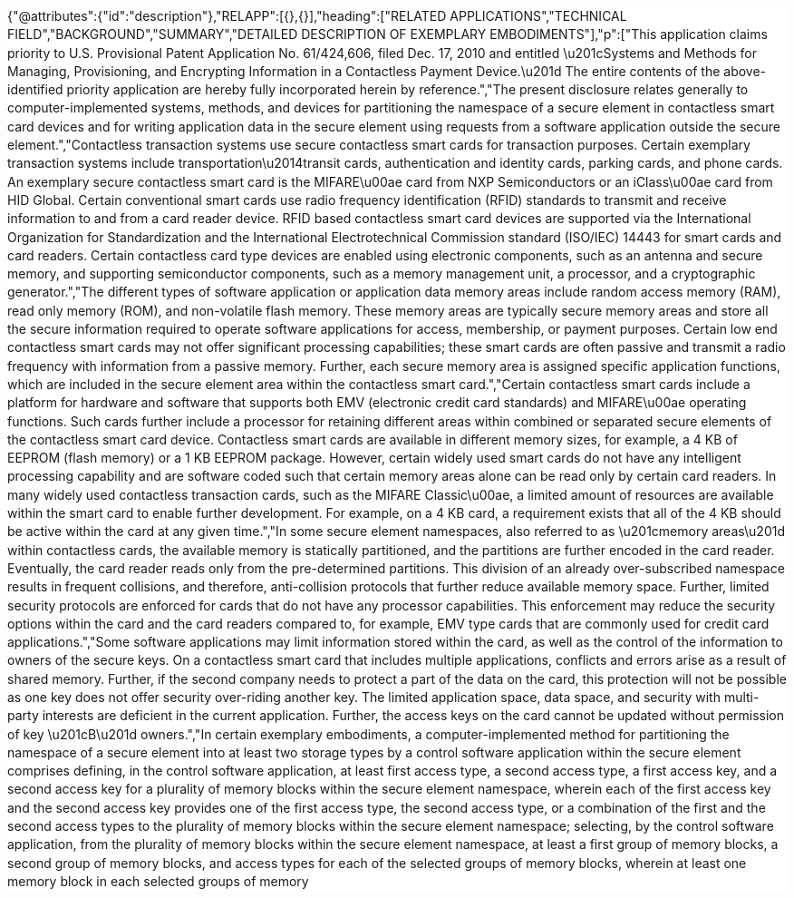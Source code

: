 {"@attributes":{"id":"description"},"RELAPP":[{},{}],"heading":["RELATED APPLICATIONS","TECHNICAL FIELD","BACKGROUND","SUMMARY","DETAILED DESCRIPTION OF EXEMPLARY EMBODIMENTS"],"p":["This application claims priority to U.S. Provisional Patent Application No. 61\/424,606, filed Dec. 17, 2010 and entitled \u201cSystems and Methods for Managing, Provisioning, and Encrypting Information in a Contactless Payment Device.\u201d The entire contents of the above-identified priority application are hereby fully incorporated herein by reference.","The present disclosure relates generally to computer-implemented systems, methods, and devices for partitioning the namespace of a secure element in contactless smart card devices and for writing application data in the secure element using requests from a software application outside the secure element.","Contactless transaction systems use secure contactless smart cards for transaction purposes. Certain exemplary transaction systems include transportation\u2014transit cards, authentication and identity cards, parking cards, and phone cards. An exemplary secure contactless smart card is the MIFARE\u00ae card from NXP Semiconductors or an iClass\u00ae card from HID Global. Certain conventional smart cards use radio frequency identification (RFID) standards to transmit and receive information to and from a card reader device. RFID based contactless smart card devices are supported via the International Organization for Standardization and the International Electrotechnical Commission standard (ISO\/IEC) 14443 for smart cards and card readers. Certain contactless card type devices are enabled using electronic components, such as an antenna and secure memory, and supporting semiconductor components, such as a memory management unit, a processor, and a cryptographic generator.","The different types of software application or application data memory areas include random access memory (RAM), read only memory (ROM), and non-volatile flash memory. These memory areas are typically secure memory areas and store all the secure information required to operate software applications for access, membership, or payment purposes. Certain low end contactless smart cards may not offer significant processing capabilities; these smart cards are often passive and transmit a radio frequency with information from a passive memory. Further, each secure memory area is assigned specific application functions, which are included in the secure element area within the contactless smart card.","Certain contactless smart cards include a platform for hardware and software that supports both EMV (electronic credit card standards) and MIFARE\u00ae operating functions. Such cards further include a processor for retaining different areas within combined or separated secure elements of the contactless smart card device. Contactless smart cards are available in different memory sizes, for example, a 4 KB of EEPROM (flash memory) or a 1 KB EEPROM package. However, certain widely used smart cards do not have any intelligent processing capability and are software coded such that certain memory areas alone can be read only by certain card readers. In many widely used contactless transaction cards, such as the MIFARE Classic\u00ae, a limited amount of resources are available within the smart card to enable further development. For example, on a 4 KB card, a requirement exists that all of the 4 KB should be active within the card at any given time.","In some secure element namespaces, also referred to as \u201cmemory areas\u201d within contactless cards, the available memory is statically partitioned, and the partitions are further encoded in the card reader. Eventually, the card reader reads only from the pre-determined partitions. This division of an already over-subscribed namespace results in frequent collisions, and therefore, anti-collision protocols that further reduce available memory space. Further, limited security protocols are enforced for cards that do not have any processor capabilities. This enforcement may reduce the security options within the card and the card readers compared to, for example, EMV type cards that are commonly used for credit card applications.","Some software applications may limit information stored within the card, as well as the control of the information to owners of the secure keys. On a contactless smart card that includes multiple applications, conflicts and errors arise as a result of shared memory. Further, if the second company needs to protect a part of the data on the card, this protection will not be possible as one key does not offer security over-riding another key. The limited application space, data space, and security with multi-party interests are deficient in the current application. Further, the access keys on the card cannot be updated without permission of key \u201cB\u201d owners.","In certain exemplary embodiments, a computer-implemented method for partitioning the namespace of a secure element into at least two storage types by a control software application within the secure element comprises defining, in the control software application, at least first access type, a second access type, a first access key, and a second access key for a plurality of memory blocks within the secure element namespace, wherein each of the first access key and the second access key provides one of the first access type, the second access type, or a combination of the first and the second access types to the plurality of memory blocks within the secure element namespace; selecting, by the control software application, from the plurality of memory blocks within the secure element namespace, at least a first group of memory blocks, a second group of memory blocks, and access types for each of the selected groups of memory blocks, wherein at least one memory block in each selected groups of memory